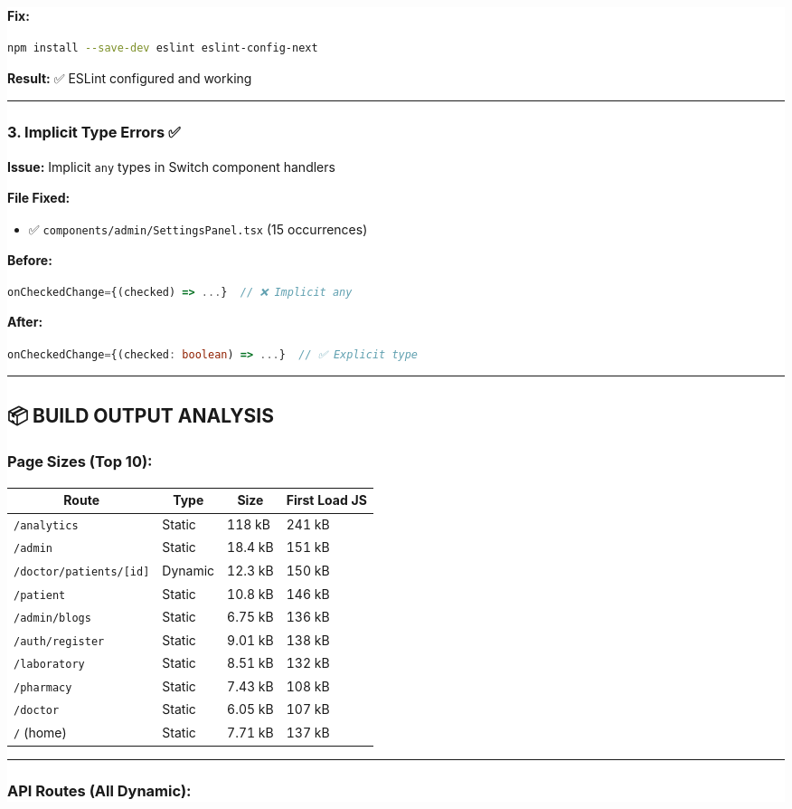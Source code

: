 **Fix:**
```bash
npm install --save-dev eslint eslint-config-next
```

**Result:** ✅ ESLint configured and working

---

### **3. Implicit Type Errors** ✅
**Issue:** Implicit `any` types in Switch component handlers

**File Fixed:**
- ✅ `components/admin/SettingsPanel.tsx` (15 occurrences)

**Before:**
```typescript
onCheckedChange={(checked) => ...}  // ❌ Implicit any
```

**After:**
```typescript
onCheckedChange={(checked: boolean) => ...}  // ✅ Explicit type
```

---

## 📦 **BUILD OUTPUT ANALYSIS**

### **Page Sizes (Top 10):**

| Route | Type | Size | First Load JS |
|-------|------|------|---------------|
| `/analytics` | Static | 118 kB | 241 kB |
| `/admin` | Static | 18.4 kB | 151 kB |
| `/doctor/patients/[id]` | Dynamic | 12.3 kB | 150 kB |
| `/patient` | Static | 10.8 kB | 146 kB |
| `/admin/blogs` | Static | 6.75 kB | 136 kB |
| `/auth/register` | Static | 9.01 kB | 138 kB |
| `/laboratory` | Static | 8.51 kB | 132 kB |
| `/pharmacy` | Static | 7.43 kB | 108 kB |
| `/doctor` | Static | 6.05 kB | 107 kB |
| `/` (home) | Static | 7.71 kB | 137 kB |

---

### **API Routes (All Dynamic):**
